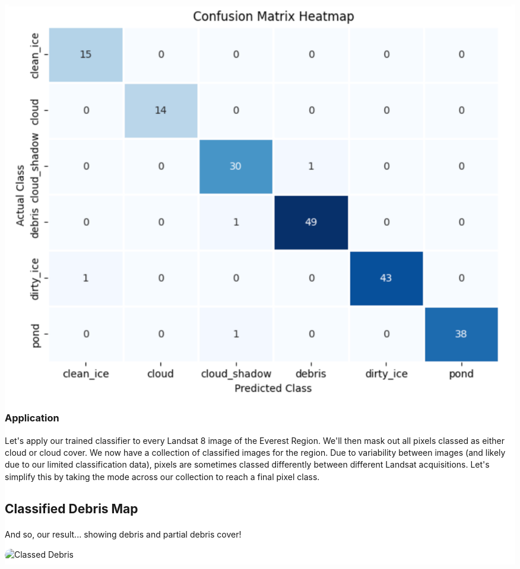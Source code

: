   <img src="confusion.png" alt="Confusion Matrix" style="display: block; width: 100%; height: auto; border-radius: 12px;">
</figure>

### Application

Let's apply our trained classifier to every Landsat 8 image of the Everest Region. We'll then mask out all pixels classed as either cloud or cloud cover. We now have a collection of classified images for the region. Due to variability between images (and likely due to our limited classification data), pixels are sometimes classed differently between different Landsat acquisitions. Let's simplify this by taking the mode across our collection to reach a final pixel class.

## Classified Debris Map

And so, our result... showing debris and partial debris cover!

<figure style="position: relative; display: inline-block; margin: 0; border-radius: 12px; overflow: hidden;">
  <img src="NoLabels.png" alt="Classed Debris" style="display: block; width: 100%; height: auto; border-radius: 12px;">
  <figcaption style="
    position: absolute;
    bottom: 0;
    left: 50%;
    transform: translateX(-50%);
    background: rgba(0, 0, 0, 0.5);
    color: white;
    padding: 4px 8px;
    font-size: 10px;
    font-weight: normal;
    text-align: center;
    width: 100%;